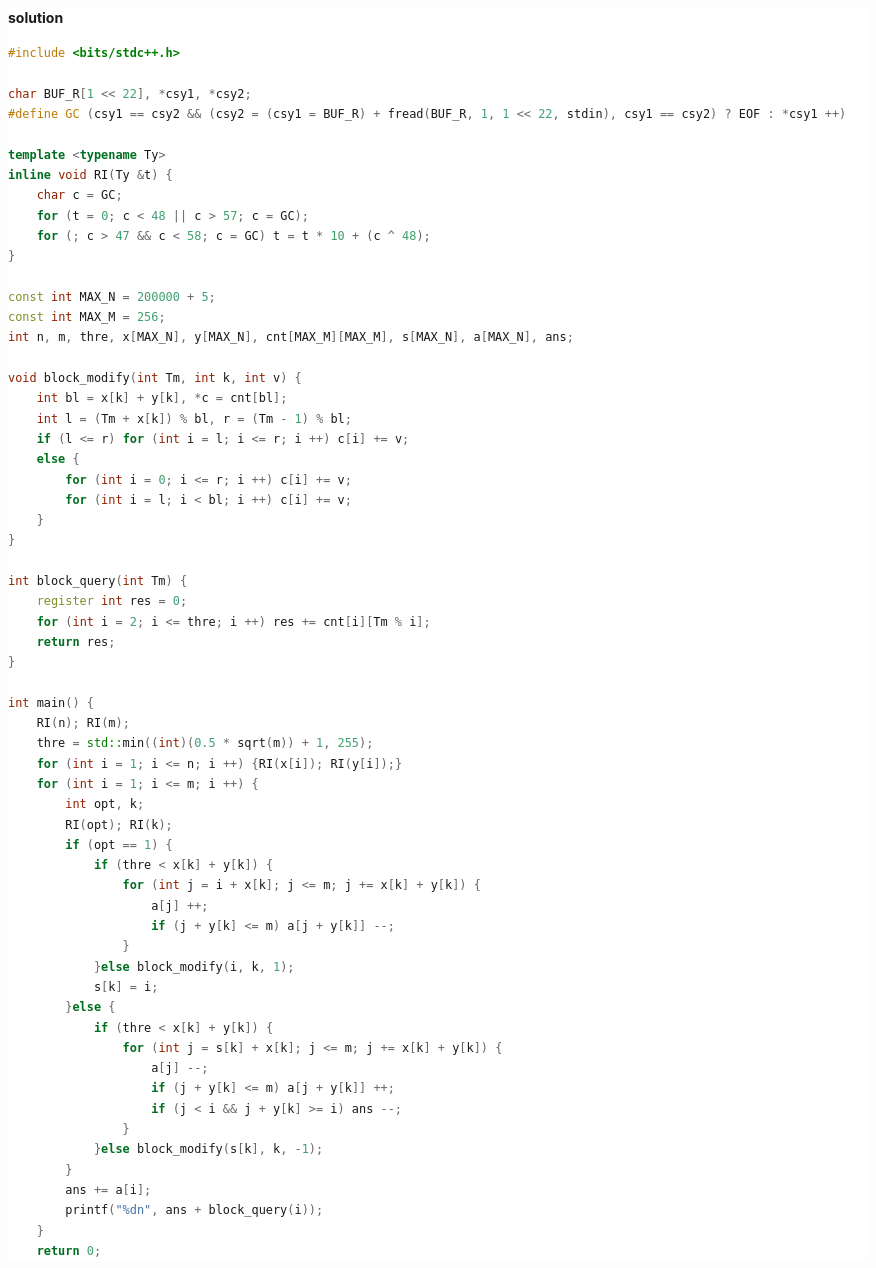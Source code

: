 
 **solution**
```cpp
#include <bits/stdc++.h>

char BUF_R[1 << 22], *csy1, *csy2;
#define GC (csy1 == csy2 && (csy2 = (csy1 = BUF_R) + fread(BUF_R, 1, 1 << 22, stdin), csy1 == csy2) ? EOF : *csy1 ++)

template <typename Ty>
inline void RI(Ty &t) {
    char c = GC;
    for (t = 0; c < 48 || c > 57; c = GC);
    for (; c > 47 && c < 58; c = GC) t = t * 10 + (c ^ 48);
}

const int MAX_N = 200000 + 5;
const int MAX_M = 256;
int n, m, thre, x[MAX_N], y[MAX_N], cnt[MAX_M][MAX_M], s[MAX_N], a[MAX_N], ans;

void block_modify(int Tm, int k, int v) {
    int bl = x[k] + y[k], *c = cnt[bl];
    int l = (Tm + x[k]) % bl, r = (Tm - 1) % bl;
    if (l <= r) for (int i = l; i <= r; i ++) c[i] += v;
    else {
        for (int i = 0; i <= r; i ++) c[i] += v;
        for (int i = l; i < bl; i ++) c[i] += v;
    }
}

int block_query(int Tm) {
    register int res = 0;
    for (int i = 2; i <= thre; i ++) res += cnt[i][Tm % i];
    return res;
}

int main() {
    RI(n); RI(m);
    thre = std::min((int)(0.5 * sqrt(m)) + 1, 255);
    for (int i = 1; i <= n; i ++) {RI(x[i]); RI(y[i]);}
    for (int i = 1; i <= m; i ++) {
        int opt, k;
        RI(opt); RI(k);
        if (opt == 1) {
            if (thre < x[k] + y[k]) {
                for (int j = i + x[k]; j <= m; j += x[k] + y[k]) {
                    a[j] ++;
                    if (j + y[k] <= m) a[j + y[k]] --;
                }
            }else block_modify(i, k, 1);
            s[k] = i;
        }else {
            if (thre < x[k] + y[k]) {
                for (int j = s[k] + x[k]; j <= m; j += x[k] + y[k]) {
                    a[j] --;
                    if (j + y[k] <= m) a[j + y[k]] ++;
                    if (j < i && j + y[k] >= i) ans --;
                }
            }else block_modify(s[k], k, -1);
        }
        ans += a[i];
        printf("%dn", ans + block_query(i));
    }
    return 0;
```